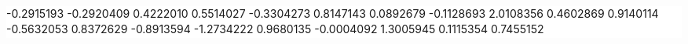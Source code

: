 <td style="text-align:right;">
-0.2915193
</td>
<td style="text-align:right;">
-0.2920409
</td>
<td style="text-align:right;">
0.4222010
</td>
<td style="text-align:right;">
0.5514027
</td>
<td style="text-align:right;">
-0.3304273
</td>
<td style="text-align:right;">
0.8147143
</td>
<td style="text-align:right;">
0.0892679
</td>
<td style="text-align:right;">
-0.1128693
</td>
</tr>
<tr>
<td style="text-align:right;">
2.0108356
</td>
<td style="text-align:right;">
0.4602869
</td>
<td style="text-align:right;">
0.9140114
</td>
<td style="text-align:right;">
-0.5632053
</td>
<td style="text-align:right;">
0.8372629
</td>
<td style="text-align:right;">
-0.8913594
</td>
<td style="text-align:right;">
-1.2734222
</td>
<td style="text-align:right;">
0.9680135
</td>
<td style="text-align:right;">
-0.0004092
</td>
<td style="text-align:right;">
1.3005945
</td>
<td style="text-align:right;">
0.1115354
</td>
</tr>
<tr>
<td style="text-align:right;">
0.7455152
</td>